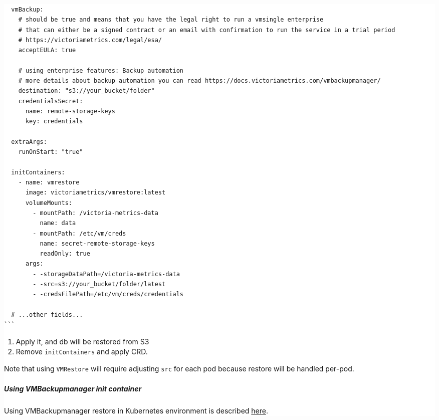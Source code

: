       vmBackup:
        # should be true and means that you have the legal right to run a vmsingle enterprise
        # that can either be a signed contract or an email with confirmation to run the service in a trial period
        # https://victoriametrics.com/legal/esa/
        acceptEULA: true
    
        # using enterprise features: Backup automation
        # more details about backup automation you can read https://docs.victoriametrics.com/vmbackupmanager/
        destination: "s3://your_bucket/folder"
        credentialsSecret:
          name: remote-storage-keys
          key: credentials
          
      extraArgs:
        runOnStart: "true"
        
      initContainers:
        - name: vmrestore
          image: victoriametrics/vmrestore:latest
          volumeMounts:
            - mountPath: /victoria-metrics-data
              name: data
            - mountPath: /etc/vm/creds
              name: secret-remote-storage-keys
              readOnly: true
          args:
            - -storageDataPath=/victoria-metrics-data
            - -src=s3://your_bucket/folder/latest
            - -credsFilePath=/etc/vm/creds/credentials
    
      # ...other fields...
    ```
1. Apply it, and db will be restored from S3
1. Remove `initContainers` and apply CRD.

Note that using `VMRestore` will require adjusting `src` for each pod because restore will be handled per-pod.

##### Using VMBackupmanager init container

Using VMBackupmanager restore in Kubernetes environment is described [here](https://docs.victoriametrics.com/vmbackupmanager#how-to-restore-in-kubernetes).
